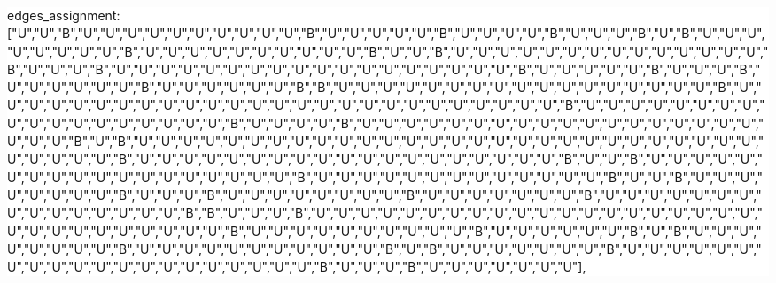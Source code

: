 edges_assignment:["U","U","B","U","U","U","U","U","U","U","U","U","U","B","U","U","U","U","U","B","U","U","U","U","B","U","U","U","B","U","B","U","U","U","U","U","U","U","U","B","U","U","U","U","U","U","U","U","U","U","B","U","U","B","U","U","U","U","U","U","U","U","U","U","U","U","U","U","B","U","U","U","B","U","U","U","U","U","U","U","U","U","U","U","U","U","U","U","U","U","U","B","U","U","U","U","U","B","U","U","U","B","U","U","U","U","U","U","B","U","U","U","U","U","U","B","B","U","U","U","U","U","U","U","U","U","U","U","U","U","U","U","U","U","B","U","U","U","U","U","U","U","U","U","U","U","U","U","U","U","U","U","U","U","U","U","U","U","U","U","U","B","U","U","U","U","U","U","U","U","U","U","U","U","U","U","U","U","U","U","B","U","U","U","U","B","U","U","U","U","U","U","U","U","U","U","U","U","U","U","U","U","U","U","U","U","U","B","U","B","U","U","U","U","U","U","U","U","U","U","U","U","U","U","U","U","U","U","U","U","U","U","U","U","U","U","U","U","U","U","U","U","U","B","U","U","U","U","U","U","U","U","U","U","U","U","U","U","U","U","U","U","U","B","U","U","B","U","U","U","U","U","U","U","U","U","U","U","U","U","U","U","U","U","U","B","U","U","U","U","U","U","U","U","U","U","U","U","U","B","U","U","B","U","U","U","U","U","U","U","U","B","U","U","U","B","U","U","U","U","U","U","U","U","B","U","U","U","U","U","U","U","B","U","U","U","U","U","U","U","U","U","U","U","U","U","U","U","B","B","U","U","U","B","U","U","U","U","U","U","U","U","U","U","U","U","U","U","U","U","U","U","U","U","U","U","U","U","U","U","U","U","U","U","B","U","U","U","U","U","U","U","U","U","U","B","U","U","U","U","U","U","B","U","B","U","U","U","U","U","U","U","U","B","U","U","U","U","U","U","U","U","U","U","U","B","U","B","U","U","U","U","U","U","U","B","U","U","U","U","U","U","U","U","U","U","U","U","U","U","U","U","U","U","U","U","B","U","U","U","B","U","U","U","U","U","U","U"],
